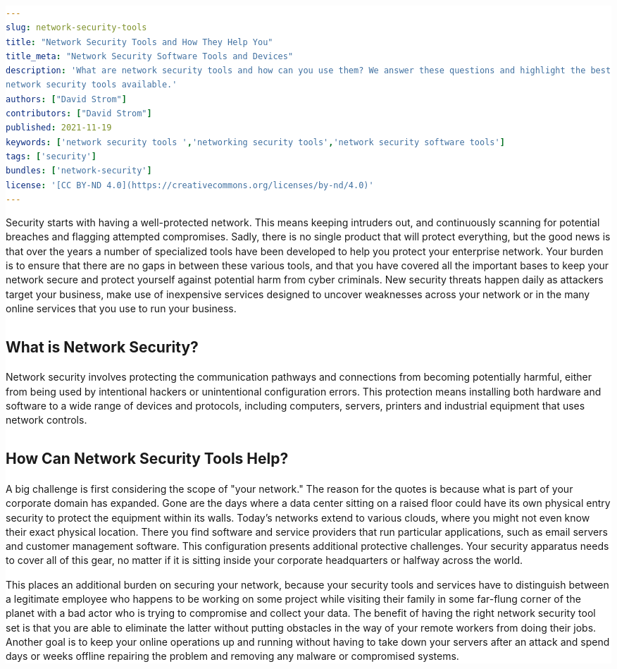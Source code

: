 ```yaml
---
slug: network-security-tools
title: "Network Security Tools and How They Help You"
title_meta: "Network Security Software Tools and Devices"
description: 'What are network security tools and how can you use them? We answer these questions and highlight the best network security tools available.'
authors: ["David Strom"]
contributors: ["David Strom"]
published: 2021-11-19
keywords: ['network security tools ','networking security tools','network security software tools']
tags: ['security']
bundles: ['network-security']
license: '[CC BY-ND 4.0](https://creativecommons.org/licenses/by-nd/4.0)'
---
```


Security starts with having a well-protected network. This means keeping intruders out, and continuously scanning for potential breaches and flagging attempted compromises. Sadly, there is no single product that will protect everything, but the good news is that over the years a number of specialized tools have been developed to help you protect your enterprise network. Your burden is to ensure that there are no gaps in between these various tools, and that you have covered all the important bases to keep your network secure and protect yourself against potential harm from cyber criminals. New security threats happen daily as attackers target your business, make use of inexpensive services designed to uncover weaknesses across your network or in the many online services that you use to run your business.

## What is Network Security?

Network security involves protecting the communication pathways and connections from becoming potentially harmful, either from being used by intentional hackers or unintentional configuration errors. This protection means installing both hardware and software to a wide range of devices and protocols, including computers, servers, printers and industrial equipment that uses network controls.

## How Can Network Security Tools Help?

A big challenge is first considering the scope of "your network." The reason for the quotes is because what is part of your corporate domain has expanded. Gone are the days where a data center sitting on a raised floor could have its own physical entry security to protect the equipment within its walls. Today’s networks extend to various clouds, where you might not even know their exact physical location. There you find software and service providers that run particular applications, such as email servers and customer management software. This configuration presents additional protective challenges. Your security apparatus needs to cover all of this gear, no matter if it is sitting inside your corporate headquarters or halfway across the world.

This places an additional burden on securing your network, because your security tools and services have to distinguish between a legitimate employee who happens to be working on some project while visiting their family in some far-flung corner of the planet with a bad actor who is trying to compromise and collect your data. The benefit of having the right network security tool set is that you are able to eliminate the latter without putting obstacles in the way of your remote workers from doing their jobs. Another goal is to keep your online operations up and running without having to take down your servers after an attack and spend days or weeks offline repairing the problem and removing any malware or compromised systems.
